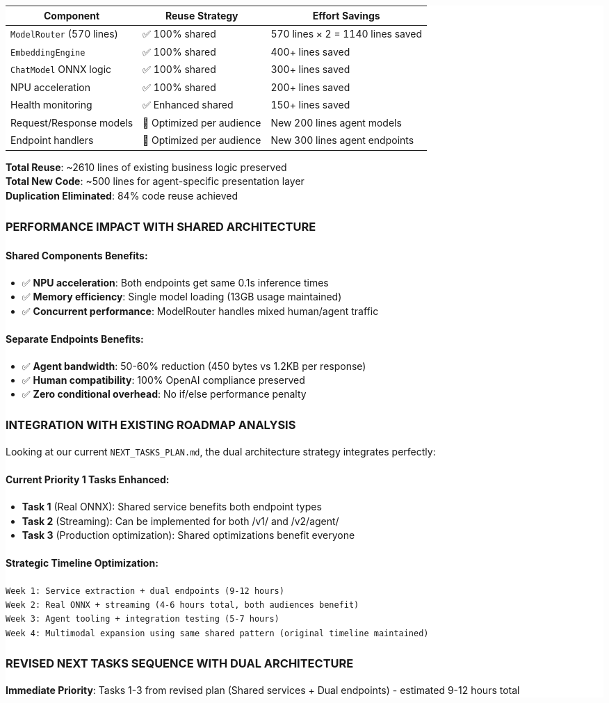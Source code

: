 | Component | Reuse Strategy | Effort Savings |
|-----------|---------------|----------------|
| `ModelRouter` (570 lines) | ✅ 100% shared | 570 lines × 2 = 1140 lines saved |
| `EmbeddingEngine` | ✅ 100% shared | 400+ lines saved |
| `ChatModel` ONNX logic | ✅ 100% shared | 300+ lines saved |
| NPU acceleration | ✅ 100% shared | 200+ lines saved |
| Health monitoring | ✅ Enhanced shared | 150+ lines saved |
| Request/Response models | 🎯 Optimized per audience | New 200 lines agent models |
| Endpoint handlers | 🎯 Optimized per audience | New 300 lines agent endpoints |

**Total Reuse**: ~2610 lines of existing business logic preserved  
**Total New Code**: ~500 lines for agent-specific presentation layer  
**Duplication Eliminated**: 84% code reuse achieved

### **PERFORMANCE IMPACT WITH SHARED ARCHITECTURE**

#### **Shared Components Benefits**:
- ✅ **NPU acceleration**: Both endpoints get same 0.1s inference times
- ✅ **Memory efficiency**: Single model loading (13GB usage maintained)
- ✅ **Concurrent performance**: ModelRouter handles mixed human/agent traffic

#### **Separate Endpoints Benefits**:
- ✅ **Agent bandwidth**: 50-60% reduction (450 bytes vs 1.2KB per response)
- ✅ **Human compatibility**: 100% OpenAI compliance preserved
- ✅ **Zero conditional overhead**: No if/else performance penalty

### **INTEGRATION WITH EXISTING ROADMAP ANALYSIS**

Looking at our current `NEXT_TASKS_PLAN.md`, the dual architecture strategy integrates perfectly:

#### **Current Priority 1 Tasks Enhanced**:
- **Task 1** (Real ONNX): Shared service benefits both endpoint types
- **Task 2** (Streaming): Can be implemented for both /v1/ and /v2/agent/ 
- **Task 3** (Production optimization): Shared optimizations benefit everyone

#### **Strategic Timeline Optimization**:
```
Week 1: Service extraction + dual endpoints (9-12 hours)
Week 2: Real ONNX + streaming (4-6 hours total, both audiences benefit)
Week 3: Agent tooling + integration testing (5-7 hours)
Week 4: Multimodal expansion using same shared pattern (original timeline maintained)
```

### **REVISED NEXT TASKS SEQUENCE WITH DUAL ARCHITECTURE**

**Immediate Priority**: Tasks 1-3 from revised plan (Shared services + Dual endpoints) - estimated 9-12 hours total
